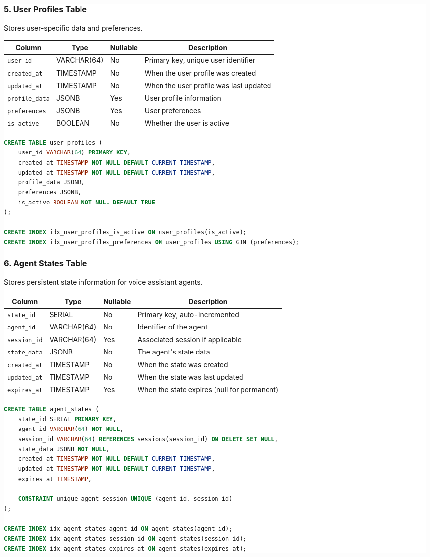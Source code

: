 ### 5. User Profiles Table

Stores user-specific data and preferences.

| Column | Type | Nullable | Description |
|--------|------|----------|-------------|
| `user_id` | VARCHAR(64) | No | Primary key, unique user identifier |
| `created_at` | TIMESTAMP | No | When the user profile was created |
| `updated_at` | TIMESTAMP | No | When the user profile was last updated |
| `profile_data` | JSONB | Yes | User profile information |
| `preferences` | JSONB | Yes | User preferences |
| `is_active` | BOOLEAN | No | Whether the user is active |

```sql
CREATE TABLE user_profiles (
    user_id VARCHAR(64) PRIMARY KEY,
    created_at TIMESTAMP NOT NULL DEFAULT CURRENT_TIMESTAMP,
    updated_at TIMESTAMP NOT NULL DEFAULT CURRENT_TIMESTAMP,
    profile_data JSONB,
    preferences JSONB,
    is_active BOOLEAN NOT NULL DEFAULT TRUE
);

CREATE INDEX idx_user_profiles_is_active ON user_profiles(is_active);
CREATE INDEX idx_user_profiles_preferences ON user_profiles USING GIN (preferences);
```

### 6. Agent States Table

Stores persistent state information for voice assistant agents.

| Column | Type | Nullable | Description |
|--------|------|----------|-------------|
| `state_id` | SERIAL | No | Primary key, auto-incremented |
| `agent_id` | VARCHAR(64) | No | Identifier of the agent |
| `session_id` | VARCHAR(64) | Yes | Associated session if applicable |
| `state_data` | JSONB | No | The agent's state data |
| `created_at` | TIMESTAMP | No | When the state was created |
| `updated_at` | TIMESTAMP | No | When the state was last updated |
| `expires_at` | TIMESTAMP | Yes | When the state expires (null for permanent) |

```sql
CREATE TABLE agent_states (
    state_id SERIAL PRIMARY KEY,
    agent_id VARCHAR(64) NOT NULL,
    session_id VARCHAR(64) REFERENCES sessions(session_id) ON DELETE SET NULL,
    state_data JSONB NOT NULL,
    created_at TIMESTAMP NOT NULL DEFAULT CURRENT_TIMESTAMP,
    updated_at TIMESTAMP NOT NULL DEFAULT CURRENT_TIMESTAMP,
    expires_at TIMESTAMP,
    
    CONSTRAINT unique_agent_session UNIQUE (agent_id, session_id)
);

CREATE INDEX idx_agent_states_agent_id ON agent_states(agent_id);
CREATE INDEX idx_agent_states_session_id ON agent_states(session_id);
CREATE INDEX idx_agent_states_expires_at ON agent_states(expires_at);
```